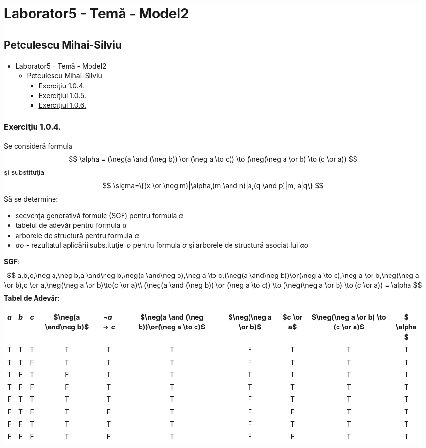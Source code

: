 # Laborator5 - Temă - Model2

## Petculescu Mihai-Silviu

- [Laborator5 - Temă - Model2](#laborator5---temă---model2)
  - [Petculescu Mihai-Silviu](#petculescu-mihai-silviu)
    - [Exerciţiu 1.0.4.](#exerciţiu-104)
    - [Exerciţiul 1.0.5.](#exerciţiul-105)
    - [Exerciţiul 1.0.6.](#exerciţiul-106)

### Exerciţiu 1.0.4.

Se consideră formula
$$
\alpha = (\neg(a \and (\neg b)) \or (\neg a \to c)) \to (\neg(\neg a \or b) \to (c \or a))
$$
şi substituţia
$$
\sigma=\{(x \or \neg m)|\alpha,(m \and n)|a,(q \and p)|m, a|q\}
$$
Să se determine:
- secvenţa generativă formule (SGF) pentru formula $\alpha$
- tabelul de adevăr pentru formula $\alpha$
- arborele de structură pentru formula $\alpha$
- $\alpha\sigma$ - rezultatul aplicării substituţiei $\sigma$ pentru formula $\alpha$ şi arborele de structură asociat lui $\alpha\sigma$

**SGF**:
$$
a,b,c,\neg a,\neg b,a \and\neg b,\neg(a \and\neg b),\neg a \to c,(\neg(a \and\neg b))\or(\neg a \to c),\neg a \or b,\neg(\neg a \or b),c \or a,\neg(\neg a \or b)\to(c \or a)\\
(\neg(a \and (\neg b)) \or (\neg a \to c)) \to (\neg(\neg a \or b) \to (c \or a)) = \alpha
$$
**Tabel de Adevăr**:

| $a$  | $b$  | $c$  | $\neg(a \and\neg b)$ | $\neg a \to c$ | $\neg(a \and (\neg b))\or(\neg a \to c)$ | $\neg(\neg a \or b)$ | $c \or a$ | $\neg(\neg a \or b) \to (c \or a)$ | $ \alpha $ |
| :--: | :--: | :--: | :------------------: | :------------: | :--------------------------------------: | :------------------: | :-------: | :--------------------------------: | :--------: |
|  T   |  T   |  T   |          T           |       T        |                    T                     |          F           |     T     |                 T                  |     T      |
|  T   |  T   |  F   |          T           |       T        |                    T                     |          F           |     T     |                 T                  |     T      |
|  T   |  F   |  T   |          F           |       T        |                    T                     |          T           |     T     |                 T                  |     T      |
|  T   |  F   |  F   |          F           |       T        |                    T                     |          T           |     T     |                 T                  |     T      |
|  F   |  T   |  T   |          T           |       T        |                    T                     |          F           |     T     |                 T                  |     T      |
|  F   |  T   |  F   |          T           |       F        |                    T                     |          F           |     F     |                 T                  |     T      |
|  F   |  F   |  T   |          T           |       T        |                    T                     |          F           |     T     |                 T                  |     T      |
|  F   |  F   |  F   |          T           |       F        |                    T                     |          F           |     F     |                 T                  |     T      |

